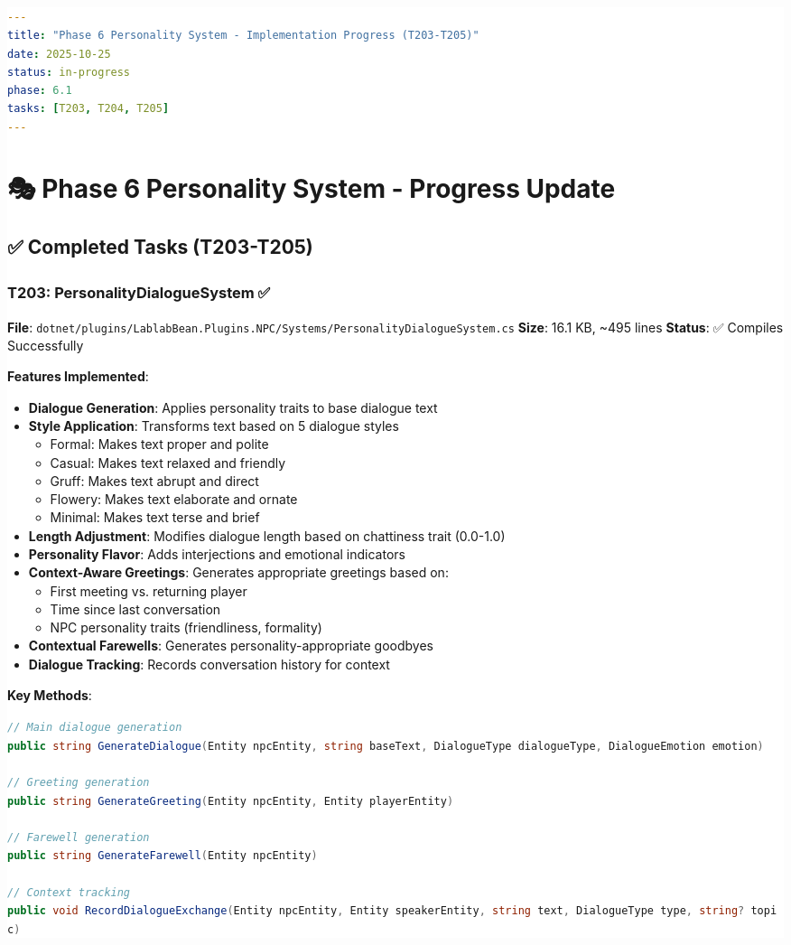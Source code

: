 ```yaml
---
title: "Phase 6 Personality System - Implementation Progress (T203-T205)"
date: 2025-10-25
status: in-progress
phase: 6.1
tasks: [T203, T204, T205]
---
```


# 🎭 Phase 6 Personality System - Progress Update

## ✅ Completed Tasks (T203-T205)

### T203: PersonalityDialogueSystem ✅

**File**: `dotnet/plugins/LablabBean.Plugins.NPC/Systems/PersonalityDialogueSystem.cs`
**Size**: 16.1 KB, ~495 lines
**Status**: ✅ Compiles Successfully

**Features Implemented**:

- **Dialogue Generation**: Applies personality traits to base dialogue text
- **Style Application**: Transforms text based on 5 dialogue styles
  - Formal: Makes text proper and polite
  - Casual: Makes text relaxed and friendly
  - Gruff: Makes text abrupt and direct
  - Flowery: Makes text elaborate and ornate
  - Minimal: Makes text terse and brief
- **Length Adjustment**: Modifies dialogue length based on chattiness trait (0.0-1.0)
- **Personality Flavor**: Adds interjections and emotional indicators
- **Context-Aware Greetings**: Generates appropriate greetings based on:
  - First meeting vs. returning player
  - Time since last conversation
  - NPC personality traits (friendliness, formality)
- **Contextual Farewells**: Generates personality-appropriate goodbyes
- **Dialogue Tracking**: Records conversation history for context

**Key Methods**:

```csharp
// Main dialogue generation
public string GenerateDialogue(Entity npcEntity, string baseText, DialogueType dialogueType, DialogueEmotion emotion)

// Greeting generation
public string GenerateGreeting(Entity npcEntity, Entity playerEntity)

// Farewell generation
public string GenerateFarewell(Entity npcEntity)

// Context tracking
public void RecordDialogueExchange(Entity npcEntity, Entity speakerEntity, string text, DialogueType type, string? topic)
```
